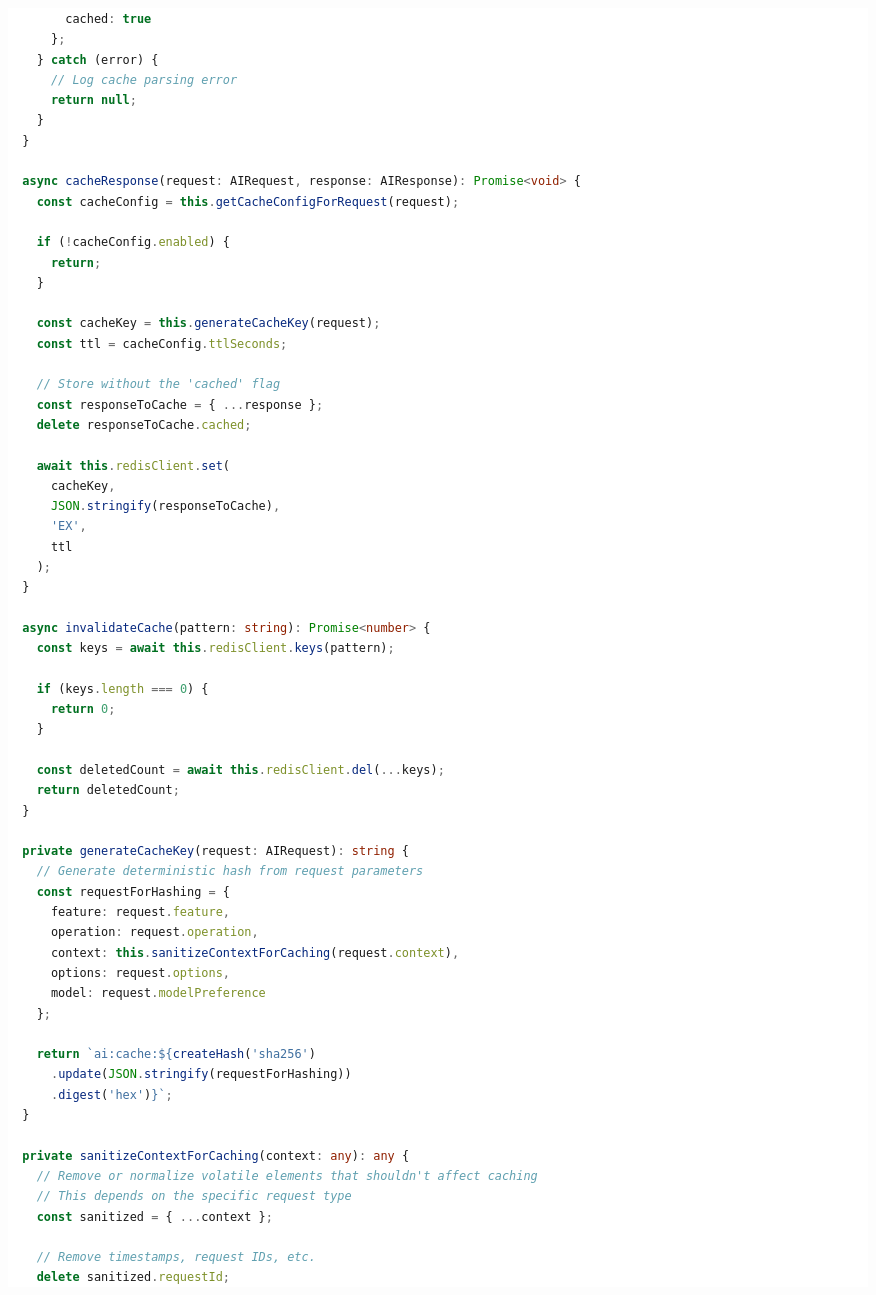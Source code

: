 ```typescript
        cached: true
      };
    } catch (error) {
      // Log cache parsing error
      return null;
    }
  }
  
  async cacheResponse(request: AIRequest, response: AIResponse): Promise<void> {
    const cacheConfig = this.getCacheConfigForRequest(request);
    
    if (!cacheConfig.enabled) {
      return;
    }
    
    const cacheKey = this.generateCacheKey(request);
    const ttl = cacheConfig.ttlSeconds;
    
    // Store without the 'cached' flag
    const responseToCache = { ...response };
    delete responseToCache.cached;
    
    await this.redisClient.set(
      cacheKey,
      JSON.stringify(responseToCache),
      'EX',
      ttl
    );
  }
  
  async invalidateCache(pattern: string): Promise<number> {
    const keys = await this.redisClient.keys(pattern);
    
    if (keys.length === 0) {
      return 0;
    }
    
    const deletedCount = await this.redisClient.del(...keys);
    return deletedCount;
  }
  
  private generateCacheKey(request: AIRequest): string {
    // Generate deterministic hash from request parameters
    const requestForHashing = {
      feature: request.feature,
      operation: request.operation,
      context: this.sanitizeContextForCaching(request.context),
      options: request.options,
      model: request.modelPreference
    };
    
    return `ai:cache:${createHash('sha256')
      .update(JSON.stringify(requestForHashing))
      .digest('hex')}`;
  }
  
  private sanitizeContextForCaching(context: any): any {
    // Remove or normalize volatile elements that shouldn't affect caching
    // This depends on the specific request type
    const sanitized = { ...context };
    
    // Remove timestamps, request IDs, etc.
    delete sanitized.requestId;
```